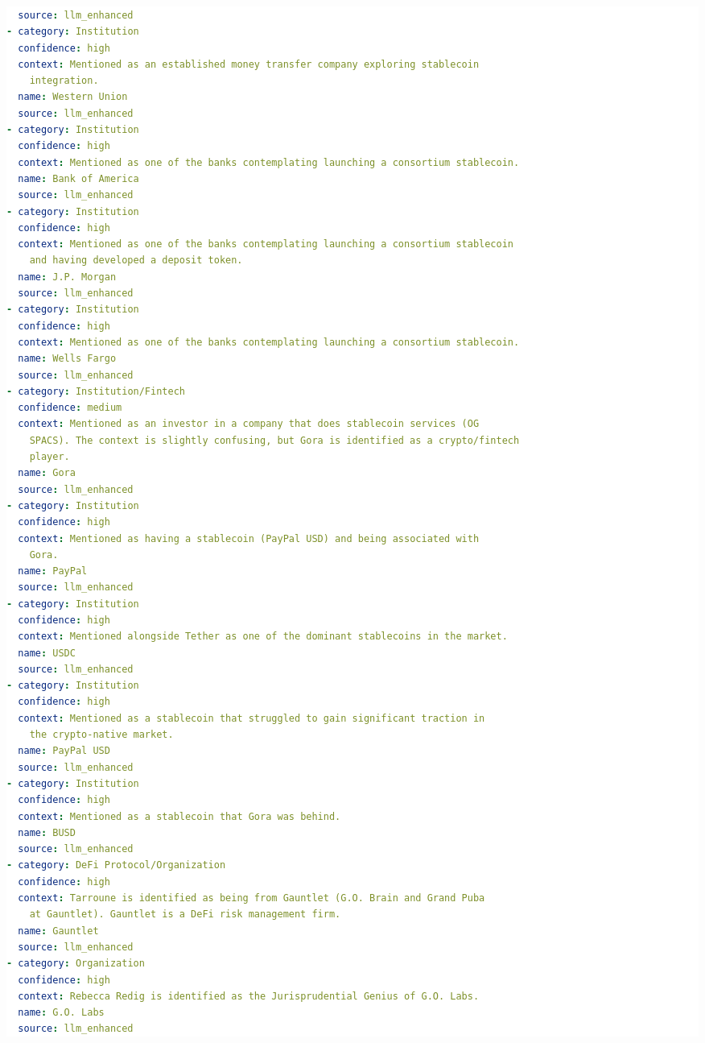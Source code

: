 ```yaml
  source: llm_enhanced
- category: Institution
  confidence: high
  context: Mentioned as an established money transfer company exploring stablecoin
    integration.
  name: Western Union
  source: llm_enhanced
- category: Institution
  confidence: high
  context: Mentioned as one of the banks contemplating launching a consortium stablecoin.
  name: Bank of America
  source: llm_enhanced
- category: Institution
  confidence: high
  context: Mentioned as one of the banks contemplating launching a consortium stablecoin
    and having developed a deposit token.
  name: J.P. Morgan
  source: llm_enhanced
- category: Institution
  confidence: high
  context: Mentioned as one of the banks contemplating launching a consortium stablecoin.
  name: Wells Fargo
  source: llm_enhanced
- category: Institution/Fintech
  confidence: medium
  context: Mentioned as an investor in a company that does stablecoin services (OG
    SPACS). The context is slightly confusing, but Gora is identified as a crypto/fintech
    player.
  name: Gora
  source: llm_enhanced
- category: Institution
  confidence: high
  context: Mentioned as having a stablecoin (PayPal USD) and being associated with
    Gora.
  name: PayPal
  source: llm_enhanced
- category: Institution
  confidence: high
  context: Mentioned alongside Tether as one of the dominant stablecoins in the market.
  name: USDC
  source: llm_enhanced
- category: Institution
  confidence: high
  context: Mentioned as a stablecoin that struggled to gain significant traction in
    the crypto-native market.
  name: PayPal USD
  source: llm_enhanced
- category: Institution
  confidence: high
  context: Mentioned as a stablecoin that Gora was behind.
  name: BUSD
  source: llm_enhanced
- category: DeFi Protocol/Organization
  confidence: high
  context: Tarroune is identified as being from Gauntlet (G.O. Brain and Grand Puba
    at Gauntlet). Gauntlet is a DeFi risk management firm.
  name: Gauntlet
  source: llm_enhanced
- category: Organization
  confidence: high
  context: Rebecca Redig is identified as the Jurisprudential Genius of G.O. Labs.
  name: G.O. Labs
  source: llm_enhanced
```